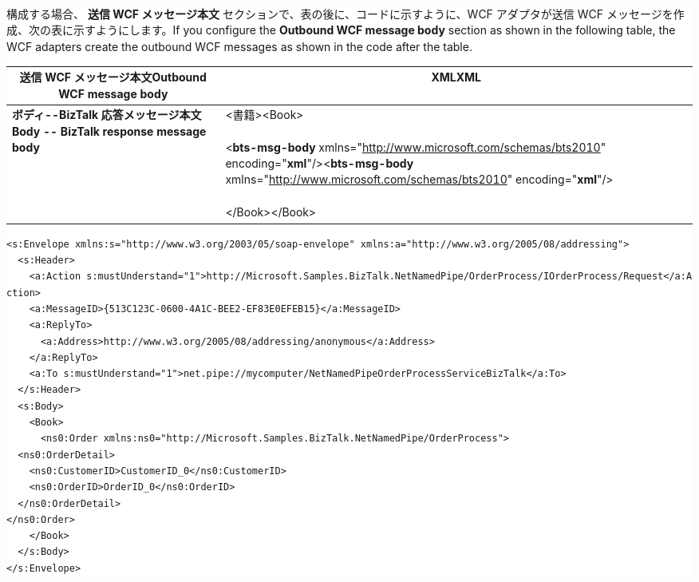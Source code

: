  <span data-ttu-id="88b2e-210">構成する場合、 **送信 WCF メッセージ本文** セクションで、表の後に、コードに示すように、WCF アダプタが送信 WCF メッセージを作成、次の表に示すようにします。</span><span class="sxs-lookup"><span data-stu-id="88b2e-210">If you configure the **Outbound WCF message body** section as shown in the following table, the WCF adapters create the outbound WCF messages as shown in the code after the table.</span></span>  
  
|<span data-ttu-id="88b2e-211">送信 WCF メッセージ本文</span><span class="sxs-lookup"><span data-stu-id="88b2e-211">Outbound WCF message body</span></span>|<span data-ttu-id="88b2e-212">XML</span><span class="sxs-lookup"><span data-stu-id="88b2e-212">XML</span></span>|  
|-------------------------------|---------|  
|<span data-ttu-id="88b2e-213">**ボディ--BizTalk 応答メッセージ本文**</span><span class="sxs-lookup"><span data-stu-id="88b2e-213">**Body -- BizTalk response message body**</span></span>|<span data-ttu-id="88b2e-214">\<書籍\></span><span class="sxs-lookup"><span data-stu-id="88b2e-214">\<Book\></span></span><br /><br /> <span data-ttu-id="88b2e-215">\<**bts-msg-body** xmlns="http://www.microsoft.com/schemas/bts2010" encoding="**xml**"/\></span><span class="sxs-lookup"><span data-stu-id="88b2e-215">\<**bts-msg-body** xmlns="http://www.microsoft.com/schemas/bts2010" encoding="**xml**"/\></span></span><br /><br /> <span data-ttu-id="88b2e-216">\</Book\></span><span class="sxs-lookup"><span data-stu-id="88b2e-216">\</Book\></span></span>|  
  
```  
<s:Envelope xmlns:s="http://www.w3.org/2003/05/soap-envelope" xmlns:a="http://www.w3.org/2005/08/addressing">  
  <s:Header>  
    <a:Action s:mustUnderstand="1">http://Microsoft.Samples.BizTalk.NetNamedPipe/OrderProcess/IOrderProcess/Request</a:A  
ction>  
    <a:MessageID>{513C123C-0600-4A1C-BEE2-EF83E0EFEB15}</a:MessageID>  
    <a:ReplyTo>  
      <a:Address>http://www.w3.org/2005/08/addressing/anonymous</a:Address>  
    </a:ReplyTo>  
    <a:To s:mustUnderstand="1">net.pipe://mycomputer/NetNamedPipeOrderProcessServiceBizTalk</a:To>  
  </s:Header>  
  <s:Body>  
    <Book>  
      <ns0:Order xmlns:ns0="http://Microsoft.Samples.BizTalk.NetNamedPipe/OrderProcess">  
  <ns0:OrderDetail>  
    <ns0:CustomerID>CustomerID_0</ns0:CustomerID>  
    <ns0:OrderID>OrderID_0</ns0:OrderID>  
  </ns0:OrderDetail>  
</ns0:Order>  
    </Book>  
  </s:Body>  
</s:Envelope>  
```